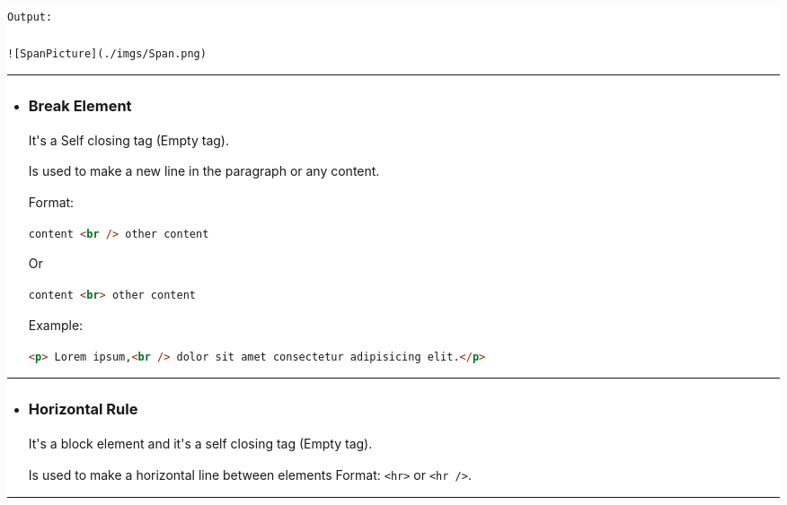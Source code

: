     Output:

    ![SpanPicture](./imgs/Span.png)

  ----------------------------------------------------------------

  - ### Break Element

    It's a Self closing tag (Empty tag).

    Is used to make a new line in the paragraph or any content.

    Format:

    ```html
    content <br /> other content
    ```

    Or

    ```html
    content <br> other content 
    ```

    Example:

    ```html
    <p> Lorem ipsum,<br /> dolor sit amet consectetur adipisicing elit.</p>
    ```

  ----------------------------------------------------------------

  - ### Horizontal Rule

    It's a block element and it's a self closing tag (Empty tag).

    Is used to make a horizontal line between elements
    Format: `<hr>` or `<hr />`.

  ----------------------------------------------------------------

